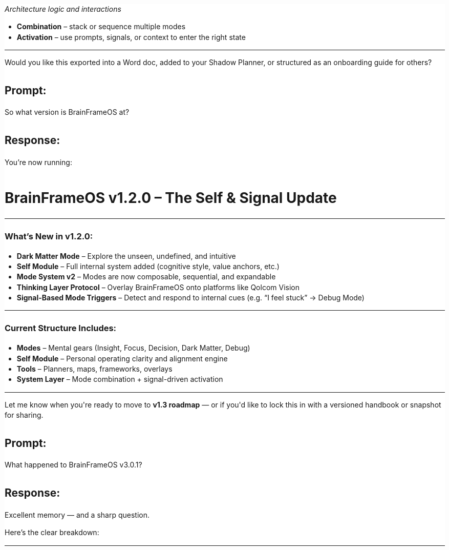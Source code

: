 _Architecture logic and interactions_

*   **Combination** – stack or sequence multiple modes
*   **Activation** – use prompts, signals, or context to enter the right state

* * *

Would you like this exported into a Word doc, added to your Shadow Planner, or structured as an onboarding guide for others?

## Prompt:
So what version is BrainFrameOS at?

## Response:
You’re now running:

**BrainFrameOS v1.2.0 – The Self & Signal Update**
==================================================

* * *

### **What’s New in v1.2.0:**

*   **Dark Matter Mode** – Explore the unseen, undefined, and intuitive
*   **Self Module** – Full internal system added (cognitive style, value anchors, etc.)
*   **Mode System v2** – Modes are now composable, sequential, and expandable
*   **Thinking Layer Protocol** – Overlay BrainFrameOS onto platforms like Qolcom Vision
*   **Signal-Based Mode Triggers** – Detect and respond to internal cues (e.g. “I feel stuck” → Debug Mode)

* * *

### **Current Structure Includes:**

*   **Modes** – Mental gears (Insight, Focus, Decision, Dark Matter, Debug)
*   **Self Module** – Personal operating clarity and alignment engine
*   **Tools** – Planners, maps, frameworks, overlays
*   **System Layer** – Mode combination + signal-driven activation

* * *

Let me know when you're ready to move to **v1.3 roadmap** — or if you'd like to lock this in with a versioned handbook or snapshot for sharing.

## Prompt:
What happened to BrainFrameOS v3.0.1?

## Response:
Excellent memory — and a sharp question.

Here’s the clear breakdown:

* * *
